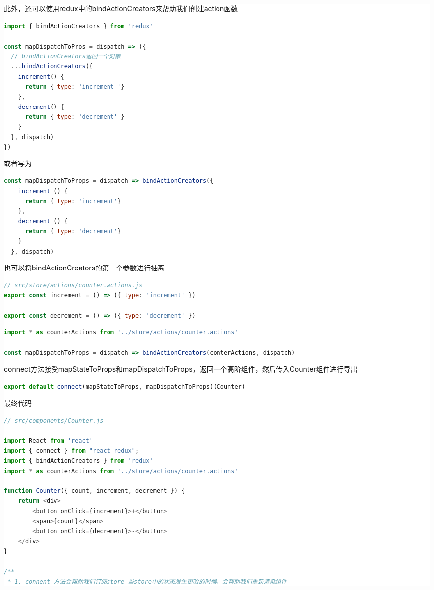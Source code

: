 此外，还可以使用redux中的bindActionCreators来帮助我们创建action函数

```js
import { bindActionCreators } from 'redux'

const mapDispatchToPros = dispatch => ({
  // bindActionCreators返回一个对象
  ...bindActionCreators({
    increment() {
      return { type: 'increment '}
    },
    decrement() {
      return { type: 'decrement' }
    }
  }, dispatch)
})
```

或者写为
```js
const mapDispatchToProps = dispatch => bindActionCreators({
    increment () {
      return { type: 'increment'}
    },
    decrement () {
      return { type: 'decrement'}
    }
  }, dispatch)
```

也可以将bindActionCreators的第一个参数进行抽离
```js
// src/store/actions/counter.actions.js
export const increment = () => ({ type: 'increment' })

export const decrement = () => ({ type: 'decrement' })
```

```js
import * as counterActions from '../store/actions/counter.actions'

const mapDispatchToProps = dispatch => bindActionCreators(conterActions, dispatch)
```
connect方法接受mapStateToProps和mapDispatchToProps，返回一个高阶组件，然后传入Counter组件进行导出

```js
export default connect(mapStateToProps, mapDispatchToProps)(Counter)
```

最终代码

```js
// src/components/Counter.js

import React from 'react'
import { connect } from "react-redux";
import { bindActionCreators } from 'redux'
import * as counterActions from '../store/actions/counter.actions'

function Counter({ count, increment, decrement }) {
    return <div>
        <button onClick={increment}>+</button>
        <span>{count}</span>
        <button onClick={decrement}>-</button>
    </div>
}

/**
 * 1. connent 方法会帮助我们订阅store 当store中的状态发生更改的时候，会帮助我们重新渲染组件
```